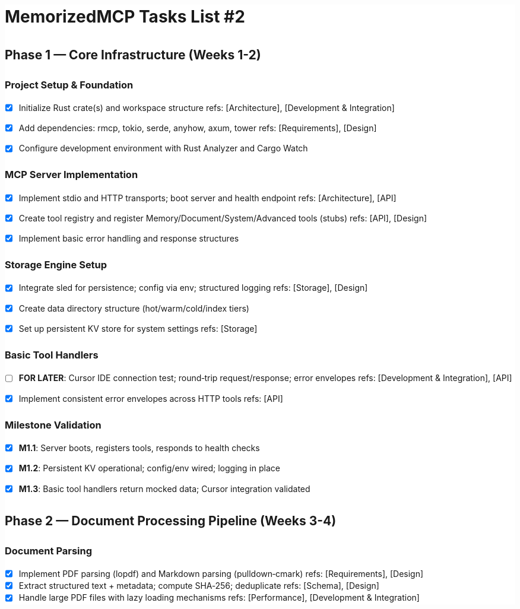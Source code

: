 # MemorizedMCP Tasks List #2

## Phase 1 — Core Infrastructure (Weeks 1-2)

### Project Setup & Foundation

- [x] Initialize Rust crate(s) and workspace structure
refs: [Architecture], [Development & Integration]
- [x] Add dependencies: rmcp, tokio, serde, anyhow, axum, tower
refs: [Requirements], [Design]
- [x] Configure development environment with Rust Analyzer and Cargo Watch


### MCP Server Implementation

- [x] Implement stdio and HTTP transports; boot server and health endpoint
refs: [Architecture], [API]
- [x] Create tool registry and register Memory/Document/System/Advanced tools (stubs)
refs: [API], [Design]
- [x] Implement basic error handling and response structures


### Storage Engine Setup

- [x] Integrate sled for persistence; config via env; structured logging
refs: [Storage], [Design]
- [x] Create data directory structure (hot/warm/cold/index tiers)
- [x] Set up persistent KV store for system settings
refs: [Storage]


### Basic Tool Handlers

- [ ] **FOR LATER**: Cursor IDE connection test; round‑trip request/response; error envelopes
refs: [Development & Integration], [API]
 - [x] Implement consistent error envelopes across HTTP tools
refs: [API]


### Milestone Validation

- [x] **M1.1**: Server boots, registers tools, responds to health checks
- [x] **M1.2**: Persistent KV operational; config/env wired; logging in place
- [x] **M1.3**: Basic tool handlers return mocked data; Cursor integration validated


## Phase 2 — Document Processing Pipeline (Weeks 3-4)

### Document Parsing

- [x] Implement PDF parsing (lopdf) and Markdown parsing (pulldown‑cmark)
refs: [Requirements], [Design]
- [x] Extract structured text + metadata; compute SHA‑256; deduplicate
refs: [Schema], [Design]
- [x] Handle large PDF files with lazy loading mechanisms
refs: [Performance], [Development & Integration]
